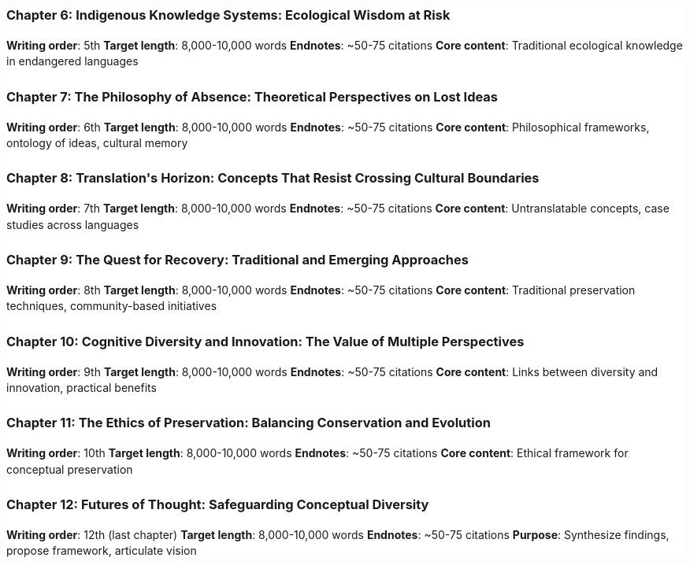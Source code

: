 ### Chapter 6: Indigenous Knowledge Systems: Ecological Wisdom at Risk
**Writing order**: 5th
**Target length**: 8,000-10,000 words
**Endnotes**: ~50-75 citations
**Core content**: Traditional ecological knowledge in endangered languages

### Chapter 7: The Philosophy of Absence: Theoretical Perspectives on Lost Ideas
**Writing order**: 6th
**Target length**: 8,000-10,000 words
**Endnotes**: ~50-75 citations
**Core content**: Philosophical frameworks, ontology of ideas, cultural memory

### Chapter 8: Translation's Horizon: Concepts That Resist Crossing Cultural Boundaries
**Writing order**: 7th
**Target length**: 8,000-10,000 words
**Endnotes**: ~50-75 citations
**Core content**: Untranslatable concepts, case studies across languages

### Chapter 9: The Quest for Recovery: Traditional and Emerging Approaches
**Writing order**: 8th
**Target length**: 8,000-10,000 words
**Endnotes**: ~50-75 citations
**Core content**: Traditional preservation techniques, community-based initiatives

### Chapter 10: Cognitive Diversity and Innovation: The Value of Multiple Perspectives
**Writing order**: 9th
**Target length**: 8,000-10,000 words
**Endnotes**: ~50-75 citations
**Core content**: Links between diversity and innovation, practical benefits

### Chapter 11: The Ethics of Preservation: Balancing Conservation and Evolution
**Writing order**: 10th
**Target length**: 8,000-10,000 words
**Endnotes**: ~50-75 citations
**Core content**: Ethical framework for conceptual preservation

### Chapter 12: Futures of Thought: Safeguarding Conceptual Diversity
**Writing order**: 12th (last chapter)
**Target length**: 8,000-10,000 words
**Endnotes**: ~50-75 citations
**Purpose**: Synthesize findings, propose framework, articulate vision
